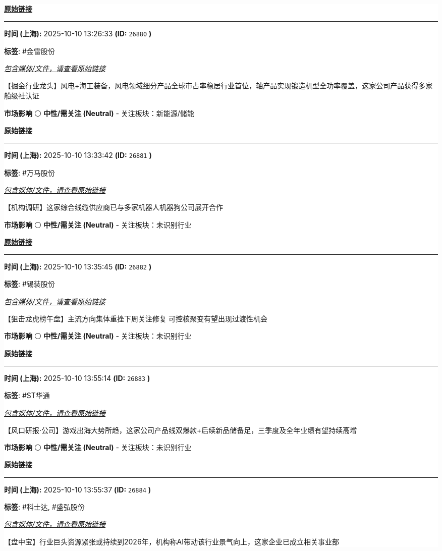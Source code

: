 **[原始链接](https://t.me/clsvip/26879)**

---
**时间 (上海):** 2025-10-10 13:26:33 **(ID:** `26880` **)**

**标签**: #金雷股份

*[包含媒体/文件，请查看原始链接](https://t.me/s/clsvip)*

【掘金行业龙头】风电+海工装备，风电领域细分产品全球市占率稳居行业首位，轴产品实现锻造机型全功率覆盖，这家公司产品获得多家船级社认证

**市场影响** ⚪ **中性/需关注 (Neutral)** - 关注板块：新能源/储能

**[原始链接](https://t.me/clsvip/26880)**

---
**时间 (上海):** 2025-10-10 13:33:42 **(ID:** `26881` **)**

**标签**: #万马股份

*[包含媒体/文件，请查看原始链接](https://t.me/s/clsvip)*

【机构调研】这家综合线缆供应商已与多家机器人机器狗公司展开合作

**市场影响** ⚪ **中性/需关注 (Neutral)** - 关注板块：未识别行业

**[原始链接](https://t.me/clsvip/26881)**

---
**时间 (上海):** 2025-10-10 13:35:45 **(ID:** `26882` **)**

**标签**: #锡装股份

*[包含媒体/文件，请查看原始链接](https://t.me/s/clsvip)*

【狙击龙虎榜午盘】主流方向集体重挫下周关注修复 可控核聚变有望出现过渡性机会

**市场影响** ⚪ **中性/需关注 (Neutral)** - 关注板块：未识别行业

**[原始链接](https://t.me/clsvip/26882)**

---
**时间 (上海):** 2025-10-10 13:55:14 **(ID:** `26883` **)**

**标签**: #ST华通

*[包含媒体/文件，请查看原始链接](https://t.me/s/clsvip)*

【风口研报·公司】游戏出海大势所趋，这家公司产品线双爆款+后续新品储备足，三季度及全年业绩有望持续高增

**市场影响** ⚪ **中性/需关注 (Neutral)** - 关注板块：未识别行业

**[原始链接](https://t.me/clsvip/26883)**

---
**时间 (上海):** 2025-10-10 13:55:37 **(ID:** `26884` **)**

**标签**: #科士达, #盛弘股份

*[包含媒体/文件，请查看原始链接](https://t.me/s/clsvip)*

【盘中宝】行业巨头资源紧张或持续到2026年，机构称AI带动该行业景气向上，这家企业已成立相关事业部
